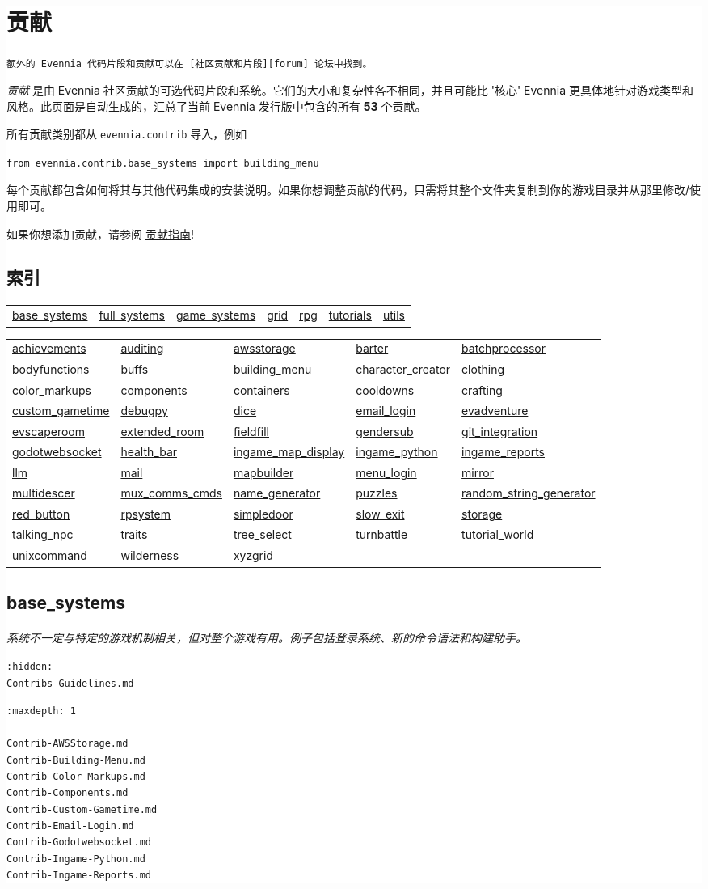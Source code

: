 # 贡献

```{sidebar} 更多贡献
额外的 Evennia 代码片段和贡献可以在 [社区贡献和片段][forum] 论坛中找到。
```
_贡献_ 是由 Evennia 社区贡献的可选代码片段和系统。它们的大小和复杂性各不相同，并且可能比 '核心' Evennia 更具体地针对游戏类型和风格。此页面是自动生成的，汇总了当前 Evennia 发行版中包含的所有 **53** 个贡献。

所有贡献类别都从 `evennia.contrib` 导入，例如

    from evennia.contrib.base_systems import building_menu

每个贡献都包含如何将其与其他代码集成的安装说明。如果你想调整贡献的代码，只需将其整个文件夹复制到你的游戏目录并从那里修改/使用即可。

如果你想添加贡献，请参阅 [贡献指南](Contribs-Guidelines)!

[forum]: https://github.com/evennia/evennia/discussions/categories/community-contribs-snippets

## 索引
| | | | | | | |
|---|---|---|---|---|---|---|
| [base_systems](#base_systems) | [full_systems](#full_systems) | [game_systems](#game_systems) | [grid](#grid) | [rpg](#rpg) | [tutorials](#tutorials) | [utils](#utils) |

| | | | | |
|---|---|---|---|---|
| [achievements](#achievements) | [auditing](#auditing) | [awsstorage](#awsstorage) | [barter](#barter) | [batchprocessor](#batchprocessor) |
| [bodyfunctions](#bodyfunctions) | [buffs](#buffs) | [building_menu](#building_menu) | [character_creator](#character_creator) | [clothing](#clothing) |
| [color_markups](#color_markups) | [components](#components) | [containers](#containers) | [cooldowns](#cooldowns) | [crafting](#crafting) |
| [custom_gametime](#custom_gametime) | [debugpy](#debugpy) | [dice](#dice) | [email_login](#email_login) | [evadventure](#evadventure) |
| [evscaperoom](#evscaperoom) | [extended_room](#extended_room) | [fieldfill](#fieldfill) | [gendersub](#gendersub) | [git_integration](#git_integration) |
| [godotwebsocket](#godotwebsocket) | [health_bar](#health_bar) | [ingame_map_display](#ingame_map_display) | [ingame_python](#ingame_python) | [ingame_reports](#ingame_reports) |
| [llm](#llm) | [mail](#mail) | [mapbuilder](#mapbuilder) | [menu_login](#menu_login) | [mirror](#mirror) |
| [multidescer](#multidescer) | [mux_comms_cmds](#mux_comms_cmds) | [name_generator](#name_generator) | [puzzles](#puzzles) | [random_string_generator](#random_string_generator) |
| [red_button](#red_button) | [rpsystem](#rpsystem) | [simpledoor](#simpledoor) | [slow_exit](#slow_exit) | [storage](#storage) |
| [talking_npc](#talking_npc) | [traits](#traits) | [tree_select](#tree_select) | [turnbattle](#turnbattle) | [tutorial_world](#tutorial_world) |
| [unixcommand](#unixcommand) | [wilderness](#wilderness) | [xyzgrid](#xyzgrid) |



## base_systems

_系统不一定与特定的游戏机制相关，但对整个游戏有用。例子包括登录系统、新的命令语法和构建助手。_


```{toctree}
:hidden:
Contribs-Guidelines.md
```
```{toctree}
:maxdepth: 1

Contrib-AWSStorage.md
Contrib-Building-Menu.md
Contrib-Color-Markups.md
Contrib-Components.md
Contrib-Custom-Gametime.md
Contrib-Email-Login.md
Contrib-Godotwebsocket.md
Contrib-Ingame-Python.md
Contrib-Ingame-Reports.md
```